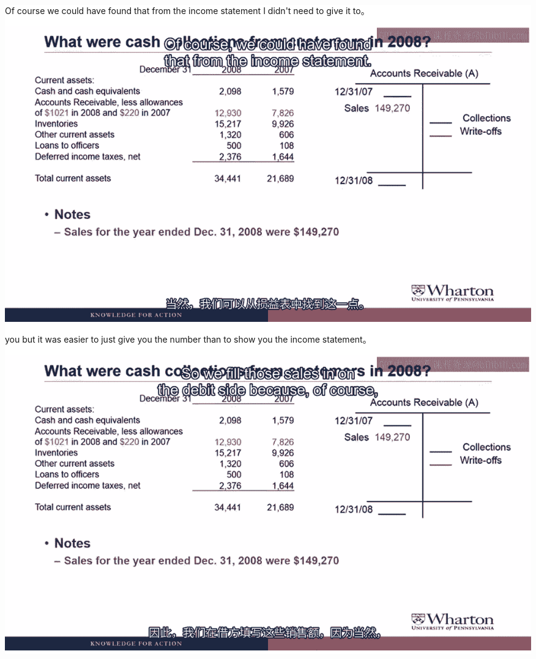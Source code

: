 Of course we could have found that from the income statement I didn't need to give it to。

![](img/68edbe7a70918e366bd75611a3d020e1_89.png)

you but it was easier to just give you the number than to show you the income statement。

![](img/68edbe7a70918e366bd75611a3d020e1_91.png)
